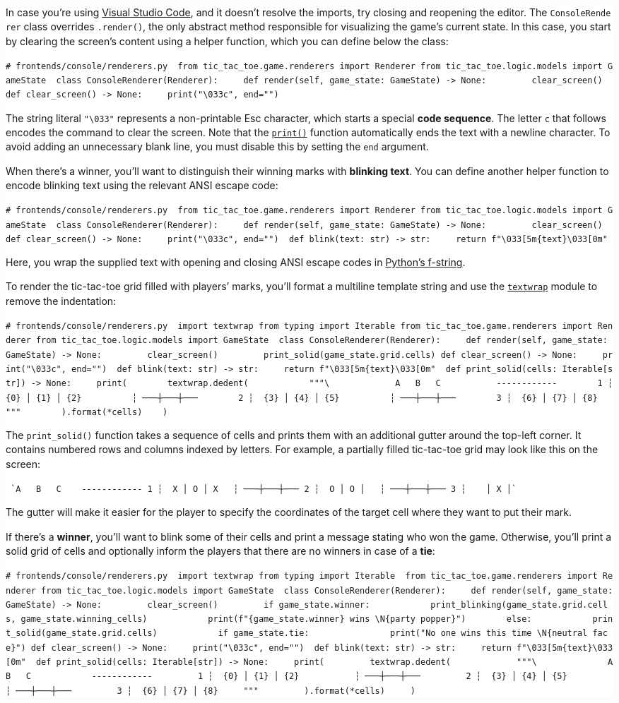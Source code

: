 In case you’re using [Visual Studio Code](https://realpython.com/advanced-visual-studio-code-python/), and it doesn’t resolve the imports, try closing and reopening the editor. The `ConsoleRenderer` class overrides `.render()`, the only abstract method responsible for visualizing the game’s current state. In this case, you start by clearing the screen’s content using a helper function, which you can define below the class:

`# frontends/console/renderers.py  from tic_tac_toe.game.renderers import Renderer from tic_tac_toe.logic.models import GameState  class ConsoleRenderer(Renderer):     def render(self, game_state: GameState) -> None:         clear_screen()  def clear_screen() -> None:     print("\033c", end="")`

The string literal `"\033"` represents a non-printable Esc character, which starts a special **code sequence**. The letter `c` that follows encodes the command to clear the screen. Note that the [`print()`](https://realpython.com/python-print/) function automatically ends the text with a newline character. To avoid adding an unnecessary blank line, you must disable this by setting the `end` argument.

When there’s a winner, you’ll want to distinguish their winning marks with **blinking text**. You can define another helper function to encode blinking text using the relevant ANSI escape code:

`# frontends/console/renderers.py  from tic_tac_toe.game.renderers import Renderer from tic_tac_toe.logic.models import GameState  class ConsoleRenderer(Renderer):     def render(self, game_state: GameState) -> None:         clear_screen()  def clear_screen() -> None:     print("\033c", end="")  def blink(text: str) -> str:     return f"\033[5m{text}\033[0m"`

Here, you wrap the supplied text with opening and closing ANSI escape codes in [Python’s f-string](https://realpython.com/python-f-strings/).

To render the tic-tac-toe grid filled with players’ marks, you’ll format a multiline template string and use the [`textwrap`](https://docs.python.org/3/library/textwrap.html#module-textwrap) module to remove the indentation:

`# frontends/console/renderers.py  import textwrap from typing import Iterable from tic_tac_toe.game.renderers import Renderer from tic_tac_toe.logic.models import GameState  class ConsoleRenderer(Renderer):     def render(self, game_state: GameState) -> None:         clear_screen()         print_solid(game_state.grid.cells) def clear_screen() -> None:     print("\033c", end="")  def blink(text: str) -> str:     return f"\033[5m{text}\033[0m"  def print_solid(cells: Iterable[str]) -> None:     print(        textwrap.dedent(            """\             A   B   C           ------------        1 ┆  {0} │ {1} │ {2}          ┆ ───┼───┼───        2 ┆  {3} │ {4} │ {5}          ┆ ───┼───┼───        3 ┆  {6} │ {7} │ {8}    """        ).format(*cells)    )`

The `print_solid()` function takes a sequence of cells and prints them with an additional gutter around the top-left corner. It contains numbered rows and columns indexed by letters. For example, a partially filled tic-tac-toe grid may look like this on the screen:

     `A   B   C    ------------ 1 ┆  X │ O │ X   ┆ ───┼───┼─── 2 ┆  O │ O │   ┆ ───┼───┼─── 3 ┆    │ X │`

The gutter will make it easier for the player to specify the coordinates of the target cell where they want to put their mark.

If there’s a **winner**, you’ll want to blink some of their cells and print a message stating who won the game. Otherwise, you’ll print a solid grid of cells and optionally inform the players that there are no winners in case of a **tie**:

`# frontends/console/renderers.py  import textwrap from typing import Iterable  from tic_tac_toe.game.renderers import Renderer from tic_tac_toe.logic.models import GameState  class ConsoleRenderer(Renderer):     def render(self, game_state: GameState) -> None:         clear_screen()         if game_state.winner:            print_blinking(game_state.grid.cells, game_state.winning_cells)            print(f"{game_state.winner} wins \N{party popper}")        else:            print_solid(game_state.grid.cells)            if game_state.tie:                print("No one wins this time \N{neutral face}") def clear_screen() -> None:     print("\033c", end="")  def blink(text: str) -> str:     return f"\033[5m{text}\033[0m"  def print_solid(cells: Iterable[str]) -> None:     print(         textwrap.dedent(             """\              A   B   C            ------------         1 ┆  {0} │ {1} │ {2}           ┆ ───┼───┼───         2 ┆  {3} │ {4} │ {5}           ┆ ───┼───┼───         3 ┆  {6} │ {7} │ {8}     """         ).format(*cells)     )`
